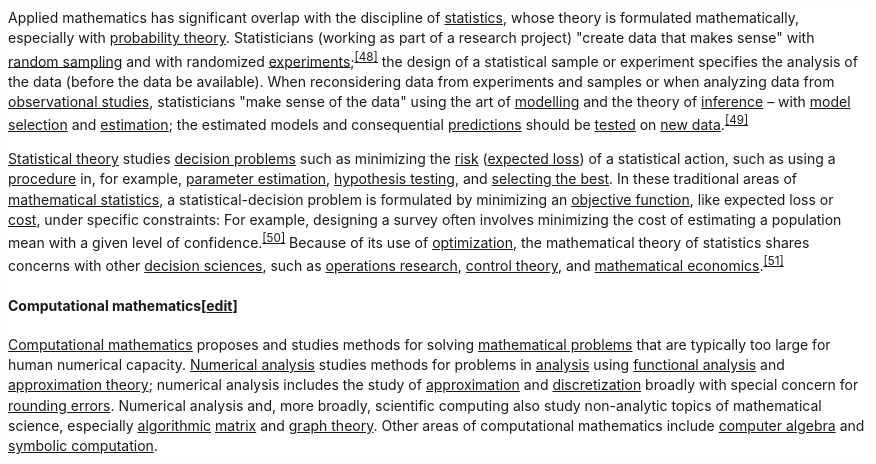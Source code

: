 <p>Applied mathematics has significant overlap with the discipline of <a href="/wiki/Statistics" title="Statistics">statistics</a>, whose theory is formulated mathematically, especially with <a href="/wiki/Probability_theory" title="Probability theory">probability theory</a>. Statisticians (working as part of a research project) "create data that makes sense" with <a href="/wiki/Random_sampling" title="Random sampling" class="mw-redirect">random sampling</a> and with randomized <a href="/wiki/Design_of_experiments" title="Design of experiments">experiments</a>;<sup id="cite_ref-48" class="reference"><a href="#cite_note-48"><span>[</span>48<span>]</span></a></sup> the design of a statistical sample or experiment specifies the analysis of the data (before the data be available). When reconsidering data from experiments and samples or when analyzing data from <a href="/wiki/Observational_study" title="Observational study">observational studies</a>, statisticians "make sense of the data" using the art of <a href="/wiki/Statistical_model" title="Statistical model">modelling</a> and the theory of <a href="/wiki/Statistical_inference" title="Statistical inference">inference</a>&#160;– with <a href="/wiki/Model_selection" title="Model selection">model selection</a> and <a href="/wiki/Estimation_theory" title="Estimation theory">estimation</a>; the estimated models and consequential <a href="/wiki/Scientific_method#Predictions_from_the_hypothesis" title="Scientific method">predictions</a> should be <a href="/wiki/Statistical_hypothesis_testing" title="Statistical hypothesis testing">tested</a> on <a href="/wiki/Scientific_method#Evaluation_and_improvement" title="Scientific method">new data</a>.<sup id="cite_ref-49" class="reference"><a href="#cite_note-49"><span>[</span>49<span>]</span></a></sup>
</p><p><a href="/wiki/Statistical_theory" title="Statistical theory">Statistical theory</a> studies <a href="/wiki/Statistical_decision_theory" title="Statistical decision theory" class="mw-redirect">decision problems</a> such as minimizing the <a href="/wiki/Risk" title="Risk">risk</a> (<a href="/wiki/Expected_loss" title="Expected loss">expected loss</a>) of a statistical action, such as using a <a href="/wiki/Statistical_method" title="Statistical method" class="mw-redirect">procedure</a> in, for example, <a href="/wiki/Parameter_estimation" title="Parameter estimation" class="mw-redirect">parameter estimation</a>, <a href="/wiki/Hypothesis_testing" title="Hypothesis testing" class="mw-redirect">hypothesis testing</a>, and <a href="/wiki/Selection_algorithm" title="Selection algorithm">selecting the best</a>. In these traditional areas of <a href="/wiki/Mathematical_statistics" title="Mathematical statistics">mathematical statistics</a>, a statistical-decision problem is formulated by minimizing an <a href="/wiki/Objective_function" title="Objective function" class="mw-redirect">objective function</a>, like expected loss or <a href="/wiki/Cost" title="Cost">cost</a>, under specific constraints: For example, designing a survey often involves minimizing the cost of estimating a population mean with a given level of confidence.<sup id="cite_ref-RaoOpt_50-0" class="reference"><a href="#cite_note-RaoOpt-50"><span>[</span>50<span>]</span></a></sup> Because of its use of <a href="/wiki/Mathematical_optimization" title="Mathematical optimization">optimization</a>, the mathematical theory of statistics shares concerns with other <a href="/wiki/Decision_science" title="Decision science" class="mw-redirect">decision sciences</a>, such as <a href="/wiki/Operations_research" title="Operations research">operations research</a>, <a href="/wiki/Control_theory" title="Control theory">control theory</a>, and <a href="/wiki/Mathematical_economics" title="Mathematical economics">mathematical economics</a>.<sup id="cite_ref-Whittle_51-0" class="reference"><a href="#cite_note-Whittle-51"><span>[</span>51<span>]</span></a></sup>
</p>
<h4><span class="mw-headline" id="Computational_mathematics">Computational mathematics</span><span class="mw-editsection"><span class="mw-editsection-bracket">[</span><a href="/w/index.php?title=Mathematics&amp;action=edit&amp;section=16" title="Edit section: Computational mathematics">edit</a><span class="mw-editsection-bracket">]</span></span></h4>
<p><a href="/wiki/Computational_mathematics" title="Computational mathematics">Computational mathematics</a> proposes and studies methods for solving <a href="/wiki/Mathematical_problem" title="Mathematical problem">mathematical problems</a> that are typically too large for human numerical capacity. <a href="/wiki/Numerical_analysis" title="Numerical analysis">Numerical analysis</a> studies methods for problems in <a href="/wiki/Analysis_(mathematics)" title="Analysis (mathematics)" class="mw-redirect">analysis</a> using <a href="/wiki/Functional_analysis" title="Functional analysis">functional analysis</a> and <a href="/wiki/Approximation_theory" title="Approximation theory">approximation theory</a>; numerical analysis includes the study of <a href="/wiki/Approximation" title="Approximation">approximation</a> and <a href="/wiki/Discretization" title="Discretization">discretization</a> broadly with special concern for <a href="/wiki/Rounding_error" title="Rounding error" class="mw-redirect">rounding errors</a>. Numerical analysis and, more broadly, scientific computing also study non-analytic topics of mathematical science, especially <a href="/wiki/Algorithm" title="Algorithm">algorithmic</a> <a href="/wiki/Numerical_linear_algebra" title="Numerical linear algebra">matrix</a> and <a href="/wiki/Graph_theory" title="Graph theory">graph theory</a>. Other areas of computational mathematics include <a href="/wiki/Computer_algebra" title="Computer algebra" class="mw-redirect">computer algebra</a> and <a href="/wiki/Symbolic_computation" title="Symbolic computation">symbolic computation</a>.
</p>